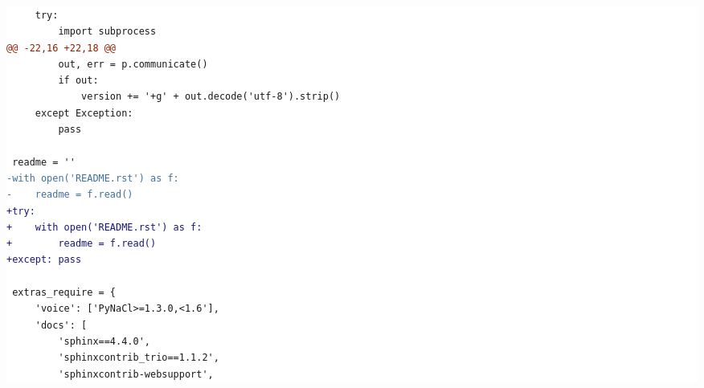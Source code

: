 ```diff
     try:
         import subprocess
@@ -22,16 +22,18 @@
         out, err = p.communicate()
         if out:
             version += '+g' + out.decode('utf-8').strip()
     except Exception:
         pass
 
 readme = ''
-with open('README.rst') as f:
-    readme = f.read()
+try:
+    with open('README.rst') as f:
+        readme = f.read()
+except: pass
 
 extras_require = {
     'voice': ['PyNaCl>=1.3.0,<1.6'],
     'docs': [
         'sphinx==4.4.0',
         'sphinxcontrib_trio==1.1.2',
         'sphinxcontrib-websupport',
```

